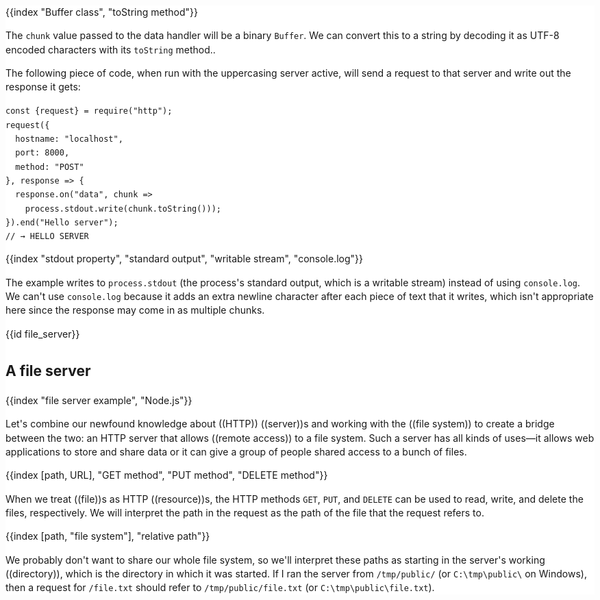 {{index "Buffer class", "toString method"}}

The `chunk` value passed to the data handler will be a binary
`Buffer`. We can convert this to a string by decoding it as UTF-8
encoded characters with its `toString` method..

The following piece of code, when run with the uppercasing server
active, will send a request to that server and write out the response
it gets:

```
const {request} = require("http");
request({
  hostname: "localhost",
  port: 8000,
  method: "POST"
}, response => {
  response.on("data", chunk =>
    process.stdout.write(chunk.toString()));
}).end("Hello server");
// → HELLO SERVER
```

{{index "stdout property", "standard output", "writable stream", "console.log"}}

The example writes to `process.stdout` (the process's standard output,
which is a writable stream) instead of using `console.log`. We can't
use `console.log` because it adds an extra newline character after
each piece of text that it writes, which isn't appropriate here since
the response may come in as multiple chunks.

{{id file_server}}

## A file server

{{index "file server example", "Node.js"}}

Let's combine our newfound knowledge about ((HTTP)) ((server))s and
working with the ((file system)) to create a bridge between the two:
an HTTP server that allows ((remote access)) to a file system. Such a
server has all kinds of uses—it allows web applications to store and
share data or it can give a group of people shared access to a bunch of
files.

{{index [path, URL], "GET method", "PUT method", "DELETE method"}}

When we treat ((file))s as HTTP ((resource))s, the HTTP methods `GET`,
`PUT`, and `DELETE` can be used to read, write, and delete the files,
respectively. We will interpret the path in the request as the path of
the file that the request refers to.

{{index [path, "file system"], "relative path"}}

We probably don't want to share our whole file system, so we'll
interpret these paths as starting in the server's working
((directory)), which is the directory in which it was started. If I
ran the server from `/tmp/public/` (or `C:\tmp\public\` on Windows),
then a request for `/file.txt` should refer to `/tmp/public/file.txt`
(or `C:\tmp\public\file.txt`).

